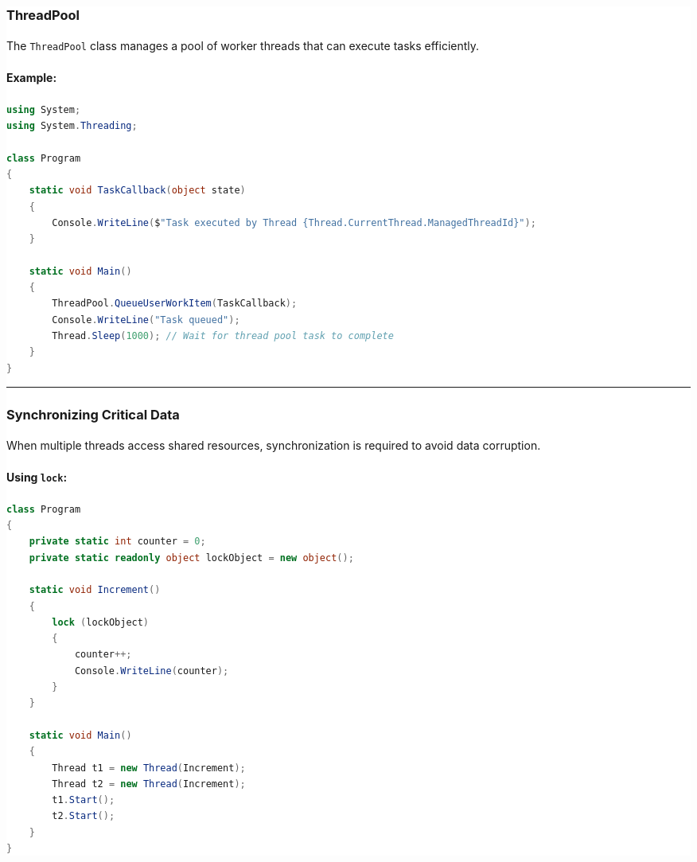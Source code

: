 
### **ThreadPool**
The `ThreadPool` class manages a pool of worker threads that can execute tasks efficiently.

#### **Example:**
```csharp
using System;
using System.Threading;

class Program
{
    static void TaskCallback(object state)
    {
        Console.WriteLine($"Task executed by Thread {Thread.CurrentThread.ManagedThreadId}");
    }

    static void Main()
    {
        ThreadPool.QueueUserWorkItem(TaskCallback);
        Console.WriteLine("Task queued");
        Thread.Sleep(1000); // Wait for thread pool task to complete
    }
}
```

---

### **Synchronizing Critical Data**
When multiple threads access shared resources, synchronization is required to avoid data corruption.

#### **Using `lock`:**
```csharp
class Program
{
    private static int counter = 0;
    private static readonly object lockObject = new object();

    static void Increment()
    {
        lock (lockObject)
        {
            counter++;
            Console.WriteLine(counter);
        }
    }

    static void Main()
    {
        Thread t1 = new Thread(Increment);
        Thread t2 = new Thread(Increment);
        t1.Start();
        t2.Start();
    }
}
```
